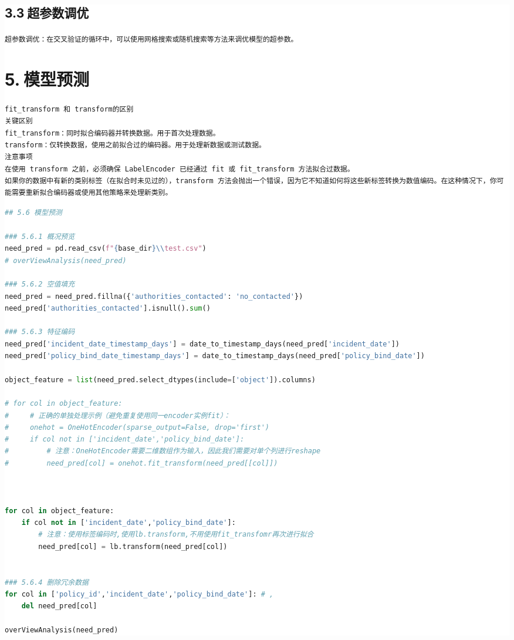 

## 3.3 超参数调优

```
超参数调优：在交叉验证的循环中，可以使用网格搜索或随机搜索等方法来调优模型的超参数。
```



# 5. 模型预测

```
fit_transform 和 transform的区别
关键区别
fit_transform：同时拟合编码器并转换数据。用于首次处理数据。
transform：仅转换数据，使用之前拟合过的编码器。用于处理新数据或测试数据。
注意事项
在使用 transform 之前，必须确保 LabelEncoder 已经通过 fit 或 fit_transform 方法拟合过数据。
如果你的数据中有新的类别标签（在拟合时未见过的），transform 方法会抛出一个错误，因为它不知道如何将这些新标签转换为数值编码。在这种情况下，你可能需要重新拟合编码器或使用其他策略来处理新类别。
```



```python
## 5.6 模型预测

### 5.6.1 概况预览
need_pred = pd.read_csv(f"{base_dir}\\test.csv")
# overViewAnalysis(need_pred)

### 5.6.2 空值填充
need_pred = need_pred.fillna({'authorities_contacted': 'no_contacted'})
need_pred['authorities_contacted'].isnull().sum()

### 5.6.3 特征编码
need_pred['incident_date_timestamp_days'] = date_to_timestamp_days(need_pred['incident_date']) 
need_pred['policy_bind_date_timestamp_days'] = date_to_timestamp_days(need_pred['policy_bind_date']) 

object_feature = list(need_pred.select_dtypes(include=['object']).columns)

# for col in object_feature:
#     # 正确的单独处理示例（避免重复使用同一encoder实例fit）：
#     onehot = OneHotEncoder(sparse_output=False, drop='first')
#     if col not in ['incident_date','policy_bind_date']:
#         # 注意：OneHotEncoder需要二维数组作为输入，因此我们需要对单个列进行reshape
#         need_pred[col] = onehot.fit_transform(need_pred[[col]])



for col in object_feature:
    if col not in ['incident_date','policy_bind_date']:
        # 注意：使用标签编码时,使用lb.transform,不用使用fit_transfomr再次进行拟合
        need_pred[col] = lb.transform(need_pred[col])
        
        
### 5.6.4 删除冗余数据
for col in ['policy_id','incident_date','policy_bind_date']: # ,
    del need_pred[col]

overViewAnalysis(need_pred)
```
